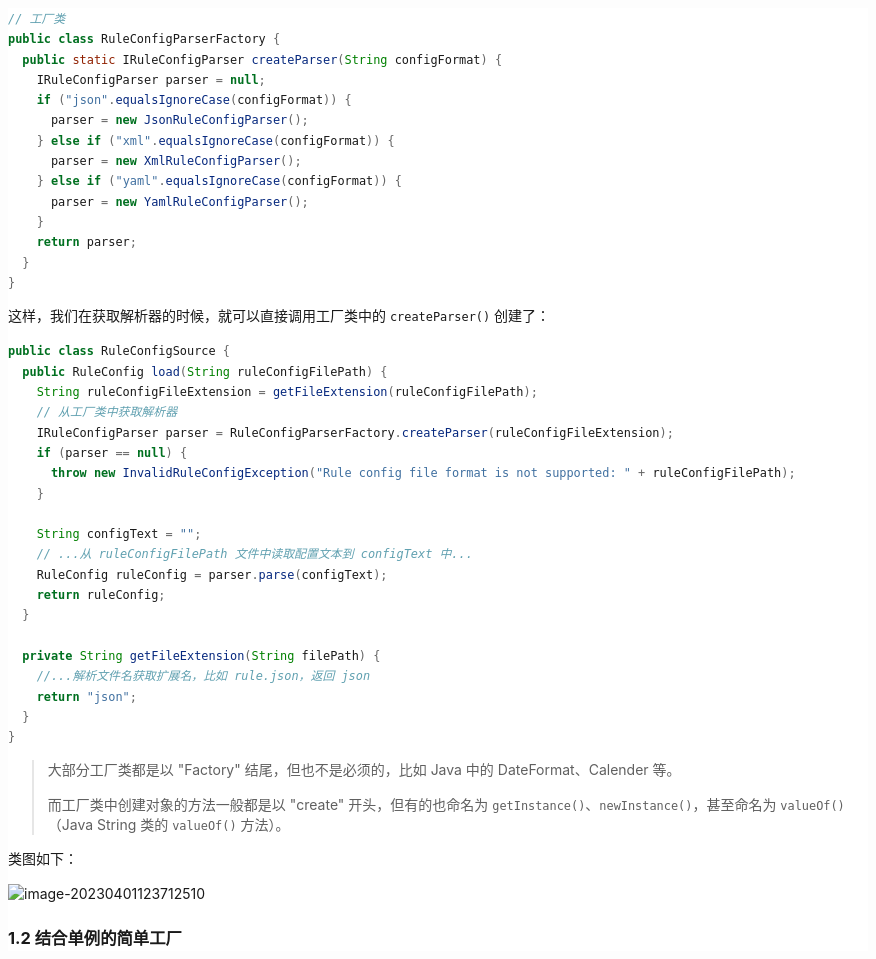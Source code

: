 ```java
// 工厂类
public class RuleConfigParserFactory {
  public static IRuleConfigParser createParser(String configFormat) {
    IRuleConfigParser parser = null;
    if ("json".equalsIgnoreCase(configFormat)) {
      parser = new JsonRuleConfigParser();
    } else if ("xml".equalsIgnoreCase(configFormat)) {
      parser = new XmlRuleConfigParser();
    } else if ("yaml".equalsIgnoreCase(configFormat)) {
      parser = new YamlRuleConfigParser();
    }
    return parser;
  }
}
```

这样，我们在获取解析器的时候，就可以直接调用工厂类中的 `createParser()` 创建了：

```java
public class RuleConfigSource {
  public RuleConfig load(String ruleConfigFilePath) {
    String ruleConfigFileExtension = getFileExtension(ruleConfigFilePath);
    // 从工厂类中获取解析器
    IRuleConfigParser parser = RuleConfigParserFactory.createParser(ruleConfigFileExtension);
    if (parser == null) {
      throw new InvalidRuleConfigException("Rule config file format is not supported: " + ruleConfigFilePath);
    }

    String configText = "";
    // ...从 ruleConfigFilePath 文件中读取配置文本到 configText 中...
    RuleConfig ruleConfig = parser.parse(configText);
    return ruleConfig;
  }

  private String getFileExtension(String filePath) {
    //...解析文件名获取扩展名，比如 rule.json，返回 json
    return "json";
  }
}
```

> 大部分工厂类都是以 "Factory" 结尾，但也不是必须的，比如 Java 中的 DateFormat、Calender 等。
>
> 而工厂类中创建对象的方法一般都是以 "create" 开头，但有的也命名为 `getInstance()`、`newInstance()`，甚至命名为 `valueOf()`（Java String 类的 `valueOf()` 方法）。

类图如下：

![image-20230401123712510](https://run-notes.oss-cn-beijing.aliyuncs.com/notes/202304011237869.png)

### 1.2 结合单例的简单工厂
